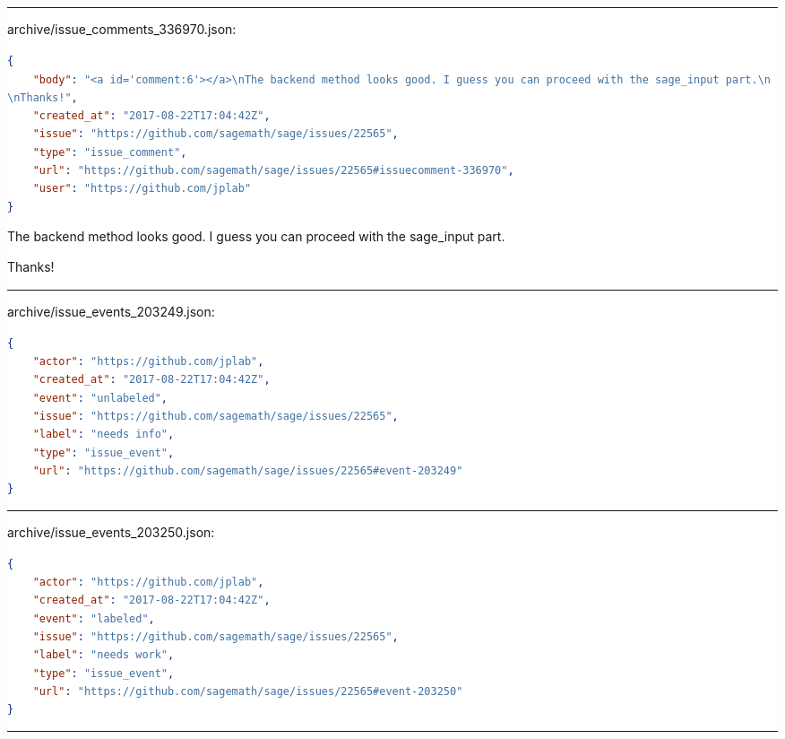 

---

archive/issue_comments_336970.json:
```json
{
    "body": "<a id='comment:6'></a>\nThe backend method looks good. I guess you can proceed with the sage_input part.\n\nThanks!",
    "created_at": "2017-08-22T17:04:42Z",
    "issue": "https://github.com/sagemath/sage/issues/22565",
    "type": "issue_comment",
    "url": "https://github.com/sagemath/sage/issues/22565#issuecomment-336970",
    "user": "https://github.com/jplab"
}
```

<a id='comment:6'></a>
The backend method looks good. I guess you can proceed with the sage_input part.

Thanks!



---

archive/issue_events_203249.json:
```json
{
    "actor": "https://github.com/jplab",
    "created_at": "2017-08-22T17:04:42Z",
    "event": "unlabeled",
    "issue": "https://github.com/sagemath/sage/issues/22565",
    "label": "needs info",
    "type": "issue_event",
    "url": "https://github.com/sagemath/sage/issues/22565#event-203249"
}
```



---

archive/issue_events_203250.json:
```json
{
    "actor": "https://github.com/jplab",
    "created_at": "2017-08-22T17:04:42Z",
    "event": "labeled",
    "issue": "https://github.com/sagemath/sage/issues/22565",
    "label": "needs work",
    "type": "issue_event",
    "url": "https://github.com/sagemath/sage/issues/22565#event-203250"
}
```



---
